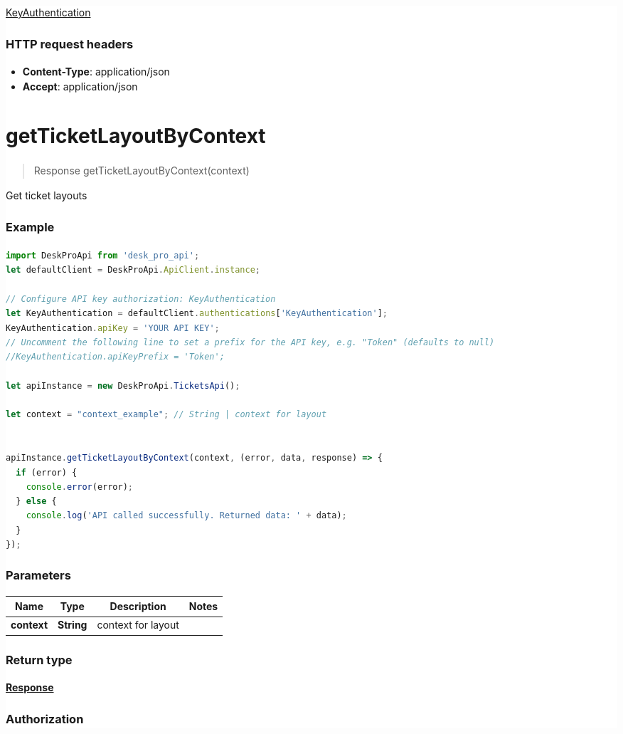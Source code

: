 [KeyAuthentication](../README.md#KeyAuthentication)

### HTTP request headers

 - **Content-Type**: application/json
 - **Accept**: application/json

<a name="getTicketLayoutByContext"></a>
# **getTicketLayoutByContext**
> Response getTicketLayoutByContext(context)



Get ticket layouts

### Example
```javascript
import DeskProApi from 'desk_pro_api';
let defaultClient = DeskProApi.ApiClient.instance;

// Configure API key authorization: KeyAuthentication
let KeyAuthentication = defaultClient.authentications['KeyAuthentication'];
KeyAuthentication.apiKey = 'YOUR API KEY';
// Uncomment the following line to set a prefix for the API key, e.g. "Token" (defaults to null)
//KeyAuthentication.apiKeyPrefix = 'Token';

let apiInstance = new DeskProApi.TicketsApi();

let context = "context_example"; // String | context for layout


apiInstance.getTicketLayoutByContext(context, (error, data, response) => {
  if (error) {
    console.error(error);
  } else {
    console.log('API called successfully. Returned data: ' + data);
  }
});
```

### Parameters

Name | Type | Description  | Notes
------------- | ------------- | ------------- | -------------
 **context** | **String**| context for layout | 

### Return type

[**Response**](Response.md)

### Authorization
